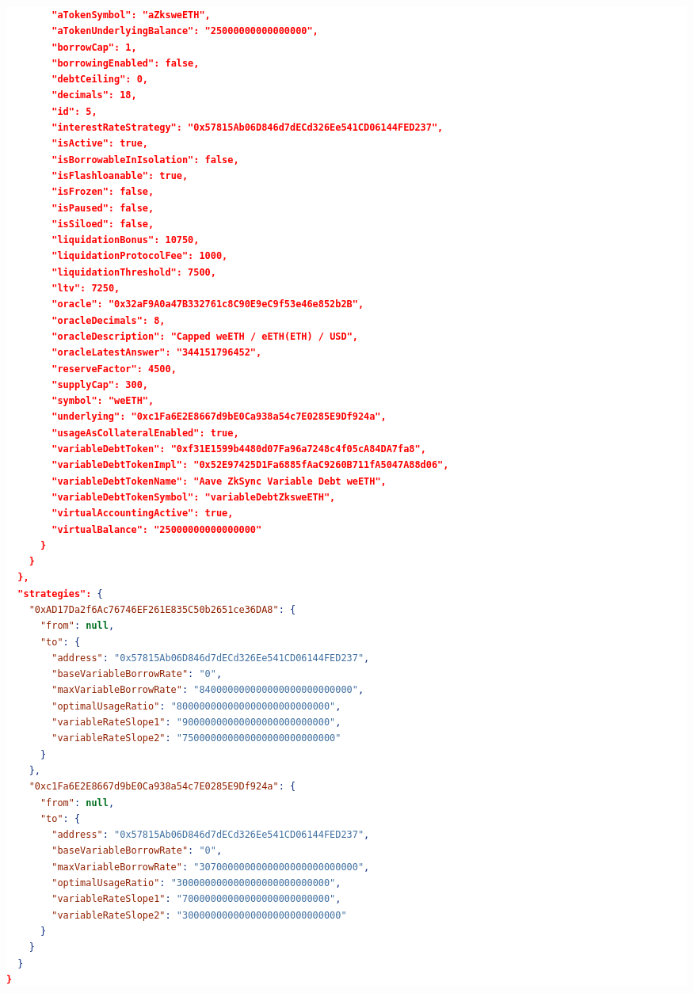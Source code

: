 ```json
        "aTokenSymbol": "aZksweETH",
        "aTokenUnderlyingBalance": "25000000000000000",
        "borrowCap": 1,
        "borrowingEnabled": false,
        "debtCeiling": 0,
        "decimals": 18,
        "id": 5,
        "interestRateStrategy": "0x57815Ab06D846d7dECd326Ee541CD06144FED237",
        "isActive": true,
        "isBorrowableInIsolation": false,
        "isFlashloanable": true,
        "isFrozen": false,
        "isPaused": false,
        "isSiloed": false,
        "liquidationBonus": 10750,
        "liquidationProtocolFee": 1000,
        "liquidationThreshold": 7500,
        "ltv": 7250,
        "oracle": "0x32aF9A0a47B332761c8C90E9eC9f53e46e852b2B",
        "oracleDecimals": 8,
        "oracleDescription": "Capped weETH / eETH(ETH) / USD",
        "oracleLatestAnswer": "344151796452",
        "reserveFactor": 4500,
        "supplyCap": 300,
        "symbol": "weETH",
        "underlying": "0xc1Fa6E2E8667d9bE0Ca938a54c7E0285E9Df924a",
        "usageAsCollateralEnabled": true,
        "variableDebtToken": "0xf31E1599b4480d07Fa96a7248c4f05cA84DA7fa8",
        "variableDebtTokenImpl": "0x52E97425D1Fa6885fAaC9260B711fA5047A88d06",
        "variableDebtTokenName": "Aave ZkSync Variable Debt weETH",
        "variableDebtTokenSymbol": "variableDebtZksweETH",
        "virtualAccountingActive": true,
        "virtualBalance": "25000000000000000"
      }
    }
  },
  "strategies": {
    "0xAD17Da2f6Ac76746EF261E835C50b2651ce36DA8": {
      "from": null,
      "to": {
        "address": "0x57815Ab06D846d7dECd326Ee541CD06144FED237",
        "baseVariableBorrowRate": "0",
        "maxVariableBorrowRate": "840000000000000000000000000",
        "optimalUsageRatio": "800000000000000000000000000",
        "variableRateSlope1": "90000000000000000000000000",
        "variableRateSlope2": "750000000000000000000000000"
      }
    },
    "0xc1Fa6E2E8667d9bE0Ca938a54c7E0285E9Df924a": {
      "from": null,
      "to": {
        "address": "0x57815Ab06D846d7dECd326Ee541CD06144FED237",
        "baseVariableBorrowRate": "0",
        "maxVariableBorrowRate": "3070000000000000000000000000",
        "optimalUsageRatio": "300000000000000000000000000",
        "variableRateSlope1": "70000000000000000000000000",
        "variableRateSlope2": "3000000000000000000000000000"
      }
    }
  }
}
```